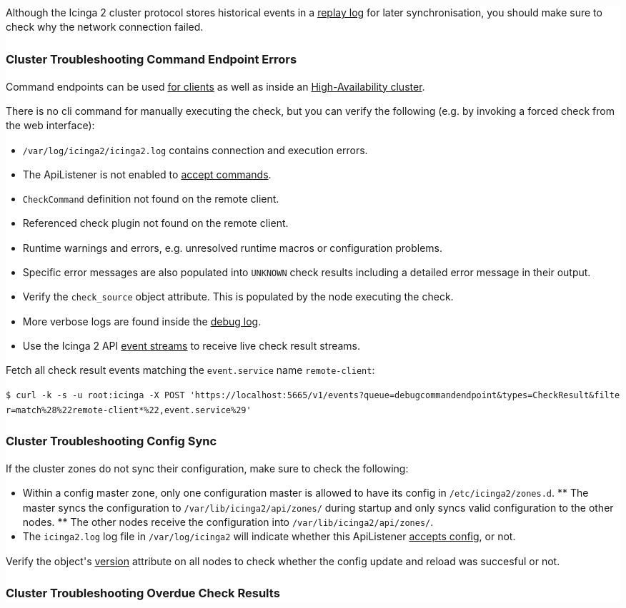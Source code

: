 Although the Icinga 2 cluster protocol stores historical events in a [replay log](15-troubleshooting.md#troubleshooting-cluster-replay-log)
for later synchronisation, you should make sure to check why the network connection failed.

### <a id="troubleshooting-cluster-command-endpoint-errors"></a> Cluster Troubleshooting Command Endpoint Errors

Command endpoints can be used [for clients](6-distributed-monitoring.md#distributed-monitoring-top-down-command-endpoint)
as well as inside an [High-Availability cluster](6-distributed-monitoring.md#distributed-monitoring-scenarios).

There is no cli command for manually executing the check, but you can verify
the following (e.g. by invoking a forced check from the web interface):

* `/var/log/icinga2/icinga2.log` contains connection and execution errors.
 * The ApiListener is not enabled to [accept commands](6-distributed-monitoring.md#distributed-monitoring-top-down-command-endpoint).
 * `CheckCommand` definition not found on the remote client.
 * Referenced check plugin not found on the remote client.
 * Runtime warnings and errors, e.g. unresolved runtime macros or configuration problems.
* Specific error messages are also populated into `UNKNOWN` check results including a detailed error message in their output.
* Verify the `check_source` object attribute. This is populated by the node executing the check.
* More verbose logs are found inside the [debug log](15-troubleshooting.md#troubleshooting-enable-debug-output).

* Use the Icinga 2 API [event streams](12-icinga2-api.md#icinga2-api-event-streams) to receive live check result streams.

Fetch all check result events matching the `event.service` name `remote-client`:

    $ curl -k -s -u root:icinga -X POST 'https://localhost:5665/v1/events?queue=debugcommandendpoint&types=CheckResult&filter=match%28%22remote-client*%22,event.service%29'



### <a id="troubleshooting-cluster-config-sync"></a> Cluster Troubleshooting Config Sync

If the cluster zones do not sync their configuration, make sure to check the following:

* Within a config master zone, only one configuration master is allowed to have its config in `/etc/icinga2/zones.d`.
** The master syncs the configuration to `/var/lib/icinga2/api/zones/` during startup and only syncs valid configuration to the other nodes.
** The other nodes receive the configuration into `/var/lib/icinga2/api/zones/`.
* The `icinga2.log` log file in `/var/log/icinga2` will indicate whether this ApiListener
[accepts config](6-distributed-monitoring.md#distributed-monitoring-top-down-config-sync), or not.

Verify the object's [version](9-object-types.md#object-types) attribute on all nodes to
check whether the config update and reload was succesful or not.

### <a id="troubleshooting-cluster-check-results"></a> Cluster Troubleshooting Overdue Check Results
